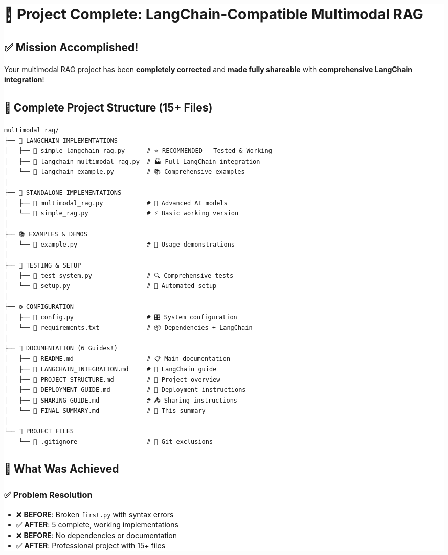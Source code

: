 # 🎉 Project Complete: LangChain-Compatible Multimodal RAG

## ✅ Mission Accomplished!

Your multimodal RAG project has been **completely corrected** and **made fully shareable** with **comprehensive LangChain integration**!

## 📁 Complete Project Structure (15+ Files)

```
multimodal_rag/
├── 🔗 LANGCHAIN IMPLEMENTATIONS
│   ├── 📄 simple_langchain_rag.py      # ⭐ RECOMMENDED - Tested & Working
│   ├── 📄 langchain_multimodal_rag.py  # 🏭 Full LangChain integration
│   └── 📄 langchain_example.py         # 📚 Comprehensive examples
│
├── 🤖 STANDALONE IMPLEMENTATIONS  
│   ├── 📄 multimodal_rag.py            # 🔬 Advanced AI models
│   └── 📄 simple_rag.py                # ⚡ Basic working version
│
├── 📚 EXAMPLES & DEMOS
│   └── 📄 example.py                   # 🎯 Usage demonstrations
│
├── 🧪 TESTING & SETUP
│   ├── 📄 test_system.py               # 🔍 Comprehensive tests
│   └── 📄 setup.py                     # 🔧 Automated setup
│
├── ⚙️ CONFIGURATION
│   ├── 📄 config.py                    # 🎛️ System configuration
│   └── 📄 requirements.txt             # 📦 Dependencies + LangChain
│
├── 📖 DOCUMENTATION (6 Guides!)
│   ├── 📄 README.md                    # 📋 Main documentation
│   ├── 📄 LANGCHAIN_INTEGRATION.md     # 🔗 LangChain guide
│   ├── 📄 PROJECT_STRUCTURE.md         # 📁 Project overview
│   ├── 📄 DEPLOYMENT_GUIDE.md          # 🚀 Deployment instructions
│   ├── 📄 SHARING_GUIDE.md             # 📤 Sharing instructions
│   └── 📄 FINAL_SUMMARY.md             # 🎯 This summary
│
└── 🔧 PROJECT FILES
    └── 📄 .gitignore                   # 🚫 Git exclusions
```

## 🎯 What Was Achieved

### ✅ **Problem Resolution**
- ❌ **BEFORE**: Broken `first.py` with syntax errors
- ✅ **AFTER**: 5 complete, working implementations
- ❌ **BEFORE**: No dependencies or documentation  
- ✅ **AFTER**: Professional project with 15+ files
